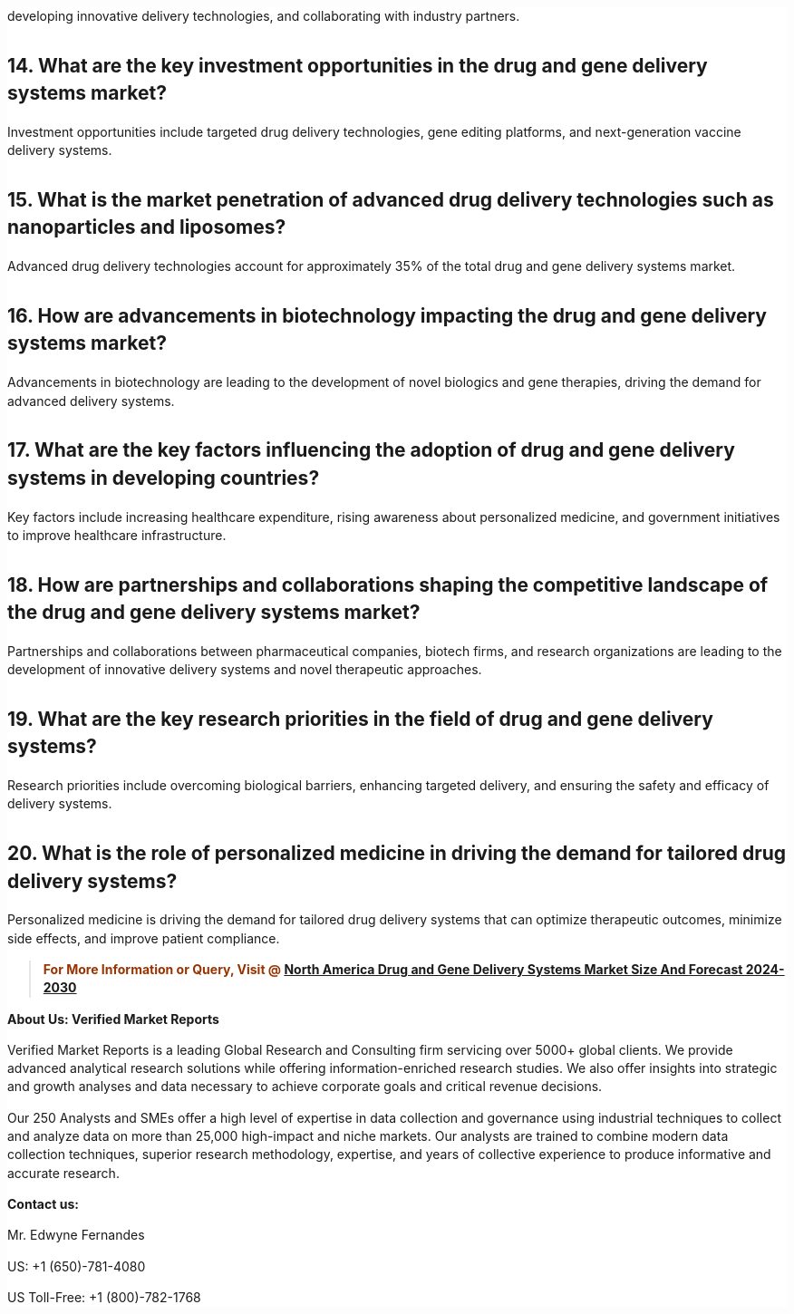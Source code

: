 developing innovative delivery technologies, and collaborating with industry partners.</p><h2>14. What are the key investment opportunities in the drug and gene delivery systems market?</div><div></h2><p>Investment opportunities include targeted drug delivery technologies, gene editing platforms, and next-generation vaccine delivery systems.</p><h2>15. What is the market penetration of advanced drug delivery technologies such as nanoparticles and liposomes?</div><div></h2><p>Advanced drug delivery technologies account for approximately 35% of the total drug and gene delivery systems market.</p><h2>16. How are advancements in biotechnology impacting the drug and gene delivery systems market?</div><div></h2><p>Advancements in biotechnology are leading to the development of novel biologics and gene therapies, driving the demand for advanced delivery systems.</p><h2>17. What are the key factors influencing the adoption of drug and gene delivery systems in developing countries?</div><div></h2><p>Key factors include increasing healthcare expenditure, rising awareness about personalized medicine, and government initiatives to improve healthcare infrastructure.</p><h2>18. How are partnerships and collaborations shaping the competitive landscape of the drug and gene delivery systems market?</div><div></h2><p>Partnerships and collaborations between pharmaceutical companies, biotech firms, and research organizations are leading to the development of innovative delivery systems and novel therapeutic approaches.</p><h2>19. What are the key research priorities in the field of drug and gene delivery systems?</div><div></h2><p>Research priorities include overcoming biological barriers, enhancing targeted delivery, and ensuring the safety and efficacy of delivery systems.</p><h2>20. What is the role of personalized medicine in driving the demand for tailored drug delivery systems?</div><div></h2><p>Personalized medicine is driving the demand for tailored drug delivery systems that can optimize therapeutic outcomes, minimize side effects, and improve patient compliance.</p></body></html></p><blockquote><p><span style="color: #993300;"><strong>For More Information or Query, Visit @ <a href="https://www.verifiedmarketreports.com/product/drug-and-gene-delivery-systems-market-size-and-forecast/">North America Drug and Gene Delivery Systems Market Size And Forecast 2024-2030</a></strong></span></p></blockquote><p><strong>About Us: Verified Market Reports</strong></p><p>Verified Market Reports is a leading Global Research and Consulting firm servicing over 5000+ global clients. We provide advanced analytical research solutions while offering information-enriched research studies. We also offer insights into strategic and growth analyses and data necessary to achieve corporate goals and critical revenue decisions.</p><p>Our 250 Analysts and SMEs offer a high level of expertise in data collection and governance using industrial techniques to collect and analyze data on more than 25,000 high-impact and niche markets. Our analysts are trained to combine modern data collection techniques, superior research methodology, expertise, and years of collective experience to produce informative and accurate research.</p><p><strong>Contact us:</strong></p><p>Mr. Edwyne Fernandes</p><p>US: +1 (650)-781-4080</p><p>US Toll-Free: +1 (800)-782-1768</p>
